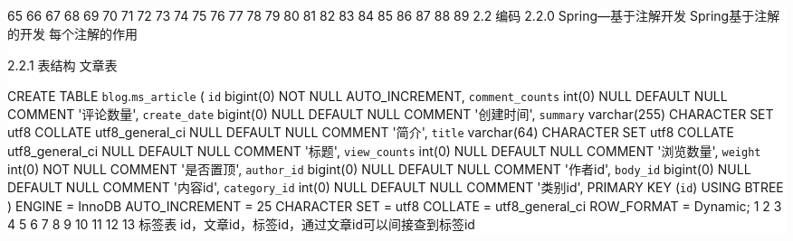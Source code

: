 65
66
67
68
69
70
71
72
73
74
75
76
77
78
79
80
81
82
83
84
85
86
87
88
89
2.2 编码
2.2.0 Spring—基于注解开发
Spring基于注解的开发
每个注解的作用

2.2.1 表结构
文章表

CREATE TABLE `blog`.`ms_article`  (
  `id` bigint(0) NOT NULL AUTO_INCREMENT,
  `comment_counts` int(0) NULL DEFAULT NULL COMMENT '评论数量',
  `create_date` bigint(0) NULL DEFAULT NULL COMMENT '创建时间',
  `summary` varchar(255) CHARACTER SET utf8 COLLATE utf8_general_ci NULL DEFAULT NULL COMMENT '简介',
  `title` varchar(64) CHARACTER SET utf8 COLLATE utf8_general_ci NULL DEFAULT NULL COMMENT '标题',
  `view_counts` int(0) NULL DEFAULT NULL COMMENT '浏览数量',
  `weight` int(0) NOT NULL COMMENT '是否置顶',
  `author_id` bigint(0) NULL DEFAULT NULL COMMENT '作者id',
  `body_id` bigint(0) NULL DEFAULT NULL COMMENT '内容id',
  `category_id` int(0) NULL DEFAULT NULL COMMENT '类别id',
  PRIMARY KEY (`id`) USING BTREE
) ENGINE = InnoDB AUTO_INCREMENT = 25 CHARACTER SET = utf8 COLLATE = utf8_general_ci ROW_FORMAT = Dynamic;
1
2
3
4
5
6
7
8
9
10
11
12
13
标签表
id，文章id，标签id，通过文章id可以间接查到标签id
